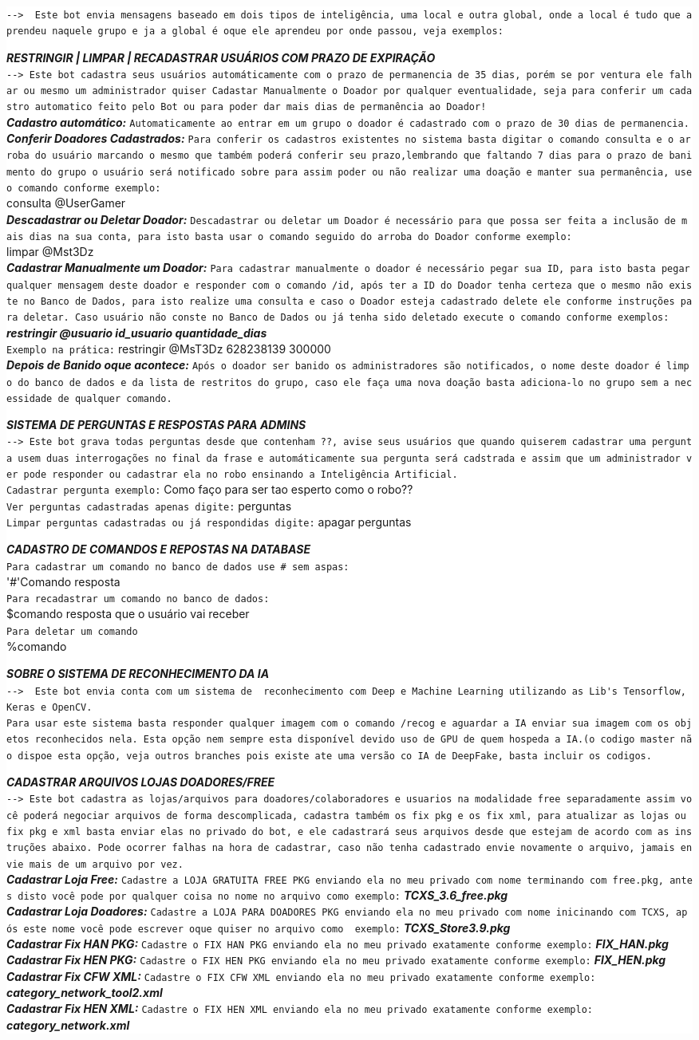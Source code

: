 ```-->  Este bot envia mensagens baseado em dois tipos de inteligência, uma local e outra global, onde a local é tudo que aprendeu naquele grupo e ja a global é oque ele aprendeu por onde passou, veja exemplos:```<br>

***RESTRINGIR | LIMPAR | RECADASTRAR USUÁRIOS COM PRAZO DE EXPIRAÇÃO*** <br>
```--> Este bot cadastra seus usuários automáticamente com o prazo de permanencia de 35 dias, porém se por ventura ele falhar ou mesmo um administrador quiser Cadastar Manualmente o Doador por qualquer eventualidade, seja para conferir um cadastro automatico feito pelo Bot ou para poder dar mais dias de permanência ao Doador!```<br>
***Cadastro automático:*** `Automaticamente ao entrar em um grupo o doador é cadastrado com o prazo de 30 dias de permanencia.`<br>
***Conferir Doadores Cadastrados:*** `Para conferir os cadastros existentes no sistema basta digitar o comando consulta e o arroba do usuário marcando o mesmo que também poderá conferir seu prazo,lembrando que faltando 7 dias para o prazo de banimento do grupo o usuário será notificado sobre para assim poder ou não realizar uma doação e manter sua permanência, use o comando conforme exemplo:`<br>
consulta @UserGamer<br>
***Descadastrar ou Deletar Doador:*** `Descadastrar ou deletar um Doador é necessário para que possa ser feita a inclusão de mais dias na sua conta, para isto basta usar o comando seguido do arroba do Doador conforme exemplo:`<br>
limpar @Mst3Dz<br>
***Cadastrar Manualmente um Doador:*** `Para cadastrar manualmente o doador é necessário pegar sua ID, para isto basta pegar qualquer mensagem deste doador e responder com o comando /id, após ter a ID do Doador tenha certeza que o mesmo não existe no Banco de Dados, para isto realize uma consulta e caso o Doador esteja cadastrado delete ele conforme instruções para deletar. Caso usuário não conste no Banco de Dados ou já tenha sido deletado execute o comando conforme exemplos:` ***restringir @usuario id_usuario quantidade_dias***<br>
`Exemplo na prática:` restringir @MsT3Dz 628238139 300000<br>
***Depois de Banido oque acontece:*** `Após o doador ser banido os administradores são notificados, o nome deste doador é limpo do banco de dados e da lista de restritos do grupo, caso ele faça uma nova doação basta adiciona-lo no grupo sem a necessidade de qualquer comando.`<br>

***SISTEMA DE PERGUNTAS E RESPOSTAS PARA ADMINS***<br>
```--> Este bot grava todas perguntas desde que contenham ??, avise seus usuários que quando quiserem cadastrar uma pergunta usem duas interrogações no final da frase e automáticamente sua pergunta será cadstrada e assim que um administrador ver pode responder ou cadastrar ela no robo ensinando a Inteligência Artificial.```<br>
`Cadastrar pergunta exemplo:` Como faço para ser tao esperto como o robo??<br> 
`Ver perguntas cadastradas apenas digite:` perguntas  <br>
`Limpar perguntas cadastradas ou já respondidas digite:` apagar perguntas<br>

***CADASTRO DE COMANDOS E REPOSTAS NA DATABASE***  
```Para cadastrar um comando no banco de dados use # sem aspas:```<br>
'#'Comando resposta <br>
```Para recadastrar um comando no banco de dados:```<br>
$comando resposta que o usuário vai receber<br>
```Para deletar um comando```<br>
%comando <br>

‍***SOBRE O SISTEMA DE RECONHECIMENTO DA IA***<br> 
```-->  Este bot envia conta com um sistema de  reconhecimento com Deep e Machine Learning utilizando as Lib's Tensorflow, Keras e OpenCV.```<br>
`Para usar este sistema basta responder qualquer imagem com o comando /recog e aguardar a IA enviar sua imagem com os objetos reconhecidos nela. Esta opção nem sempre esta disponível devido uso de GPU de quem hospeda a IA.(o codigo master não dispoe esta opção, veja outros branches pois existe ate uma versão co IA de DeepFake, basta incluir os codigos.`<br>


***CADASTRAR ARQUIVOS LOJAS DOADORES/FREE***<br> 
```--> Este bot cadastra as lojas/arquivos para doadores/colaboradores e usuarios na modalidade free separadamente assim você poderá negociar arquivos de forma descomplicada, cadastra também os fix pkg e os fix xml, para atualizar as lojas ou fix pkg e xml basta enviar elas no privado do bot, e ele cadastrará seus arquivos desde que estejam de acordo com as instruções abaixo. Pode ocorrer falhas na hora de cadastrar️, caso não tenha cadastrado envie novamente o arquivo, jamais envie mais de um arquivo por vez.```<br>
***Cadastrar Loja Free:*** `Cadastre a LOJA GRATUITA FREE PKG enviando ela no meu privado com nome terminando com free.pkg, antes disto você pode por qualquer coisa no nome no arquivo como exemplo:` ***TCXS_3.6_free.pkg***<br>
***Cadastrar Loja Doadores:*** `Cadastre a LOJA PARA DOADORES PKG enviando ela no meu privado com nome inicinando com TCXS, após este nome você pode escrever oque quiser no arquivo como  exemplo:` ***TCXS_Store3.9.pkg***<br>
***Cadastrar Fix HAN PKG:*** `Cadastre o FIX HAN PKG enviando ela no meu privado exatamente conforme exemplo:` ***FIX_HAN.pkg***<br>
***Cadastrar Fix HEN PKG:*** `Cadastre o FIX HEN PKG enviando ela no meu privado exatamente conforme exemplo:` ***FIX_HEN.pkg***<br>
***Cadastrar Fix CFW XML:*** `Cadastre o FIX CFW XML enviando ela no meu privado exatamente conforme exemplo:` ***category_network_tool2.xml***<br>
***Cadastrar Fix HEN XML:*** `Cadastre o FIX HEN XML enviando ela no meu privado exatamente conforme exemplo:` ***category_network.xml***<br>

```